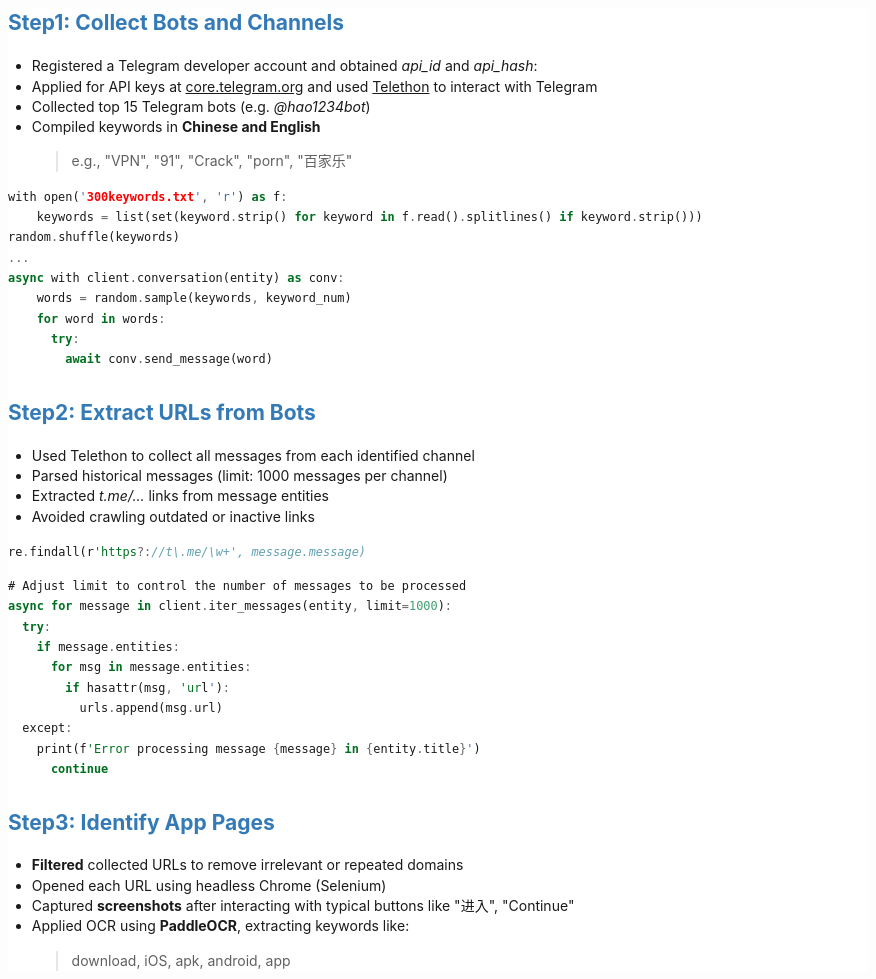 
<h2 style="color: #337ab7;">Step1: Collect Bots and Channels</h2>

- Registered a Telegram developer account and obtained *api_id* and *api_hash*:
- Applied for API keys at [core.telegram.org](https://core.telegram.org/api/obtaining_api_id) and used [Telethon](https://docs.telethon.dev/en/stable/index.html) to interact with Telegram
- Collected top 15 Telegram bots (e.g. *@hao1234bot*)  
- Compiled keywords in **Chinese and English**  
  > e.g., "VPN", "91", "Crack", "porn", "百家乐"

```rust
with open('300keywords.txt', 'r') as f:
    keywords = list(set(keyword.strip() for keyword in f.read().splitlines() if keyword.strip()))
random.shuffle(keywords)
...
async with client.conversation(entity) as conv:
    words = random.sample(keywords, keyword_num)
    for word in words:
      try:
        await conv.send_message(word)
```




<h2 style="color: #337ab7;">Step2: Extract URLs from Bots</h2>

- Used Telethon to collect all messages from each identified channel
- Parsed historical messages (limit: 1000 messages per channel)
- Extracted *t.me/...* links from message entities
- Avoided crawling outdated or inactive links

```rust
re.findall(r'https?://t\.me/\w+', message.message)
```

```rust
# Adjust limit to control the number of messages to be processed
async for message in client.iter_messages(entity, limit=1000):
  try:
    if message.entities:
      for msg in message.entities:
        if hasattr(msg, 'url'):
          urls.append(msg.url)
  except:
    print(f'Error processing message {message} in {entity.title}')
      continue
```







<h2 style="color: #337ab7;">Step3: Identify App Pages</h3>

- **Filtered** collected URLs to remove irrelevant or repeated domains
- Opened each URL using headless Chrome (Selenium)
- Captured **screenshots** after interacting with typical buttons like "进入", "Continue"
- Applied OCR using **PaddleOCR**, extracting keywords like:
  > download, iOS, apk, android, app

